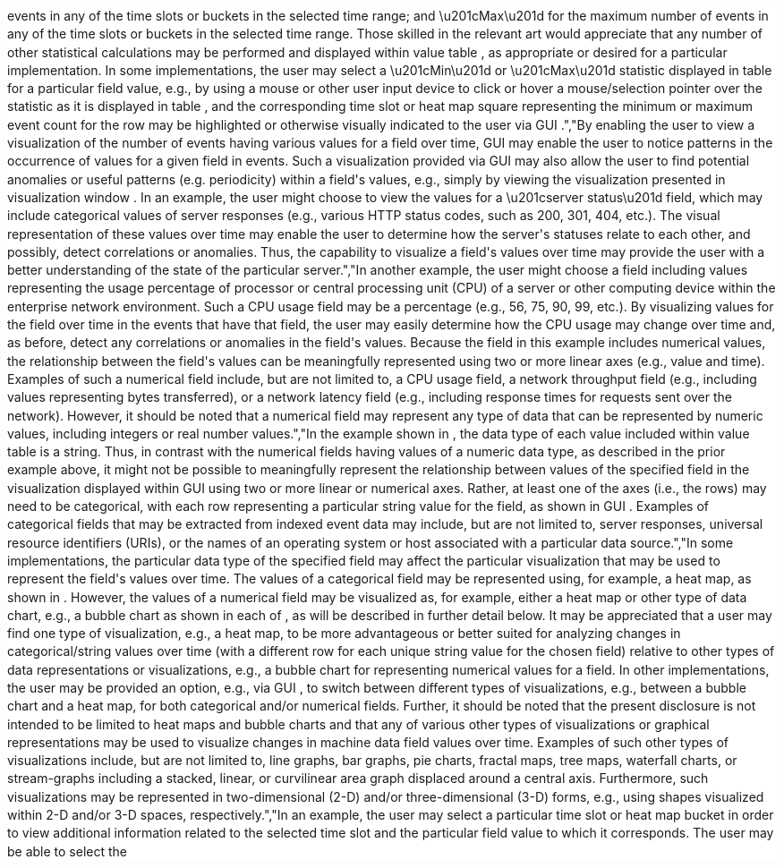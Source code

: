 events in any of the time slots or buckets in the selected time range; and \u201cMax\u201d for the maximum number of events in any of the time slots or buckets in the selected time range. Those skilled in the relevant art would appreciate that any number of other statistical calculations may be performed and displayed within value table , as appropriate or desired for a particular implementation. In some implementations, the user may select a \u201cMin\u201d or \u201cMax\u201d statistic displayed in table  for a particular field value, e.g., by using a mouse or other user input device to click or hover a mouse\/selection pointer over the statistic as it is displayed in table , and the corresponding time slot or heat map square representing the minimum or maximum event count for the row may be highlighted or otherwise visually indicated to the user via GUI .","By enabling the user to view a visualization of the number of events having various values for a field over time, GUI  may enable the user to notice patterns in the occurrence of values for a given field in events. Such a visualization provided via GUI  may also allow the user to find potential anomalies or useful patterns (e.g. periodicity) within a field's values, e.g., simply by viewing the visualization presented in visualization window . In an example, the user might choose to view the values for a \u201cserver status\u201d field, which may include categorical values of server responses (e.g., various HTTP status codes, such as 200, 301, 404, etc.). The visual representation of these values over time may enable the user to determine how the server's statuses relate to each other, and possibly, detect correlations or anomalies. Thus, the capability to visualize a field's values over time may provide the user with a better understanding of the state of the particular server.","In another example, the user might choose a field including values representing the usage percentage of processor or central processing unit (CPU) of a server or other computing device within the enterprise network environment. Such a CPU usage field may be a percentage (e.g., 56, 75, 90, 99, etc.). By visualizing values for the field over time in the events that have that field, the user may easily determine how the CPU usage may change over time and, as before, detect any correlations or anomalies in the field's values. Because the field in this example includes numerical values, the relationship between the field's values can be meaningfully represented using two or more linear axes (e.g., value and time). Examples of such a numerical field include, but are not limited to, a CPU usage field, a network throughput field (e.g., including values representing bytes transferred), or a network latency field (e.g., including response times for requests sent over the network). However, it should be noted that a numerical field may represent any type of data that can be represented by numeric values, including integers or real number values.","In the example shown in , the data type of each value included within value table  is a string. Thus, in contrast with the numerical fields having values of a numeric data type, as described in the prior example above, it might not be possible to meaningfully represent the relationship between values of the specified field in the visualization displayed within GUI  using two or more linear or numerical axes. Rather, at least one of the axes (i.e., the rows) may need to be categorical, with each row representing a particular string value for the field, as shown in GUI . Examples of categorical fields that may be extracted from indexed event data may include, but are not limited to, server responses, universal resource identifiers (URIs), or the names of an operating system or host associated with a particular data source.","In some implementations, the particular data type of the specified field may affect the particular visualization that may be used to represent the field's values over time. The values of a categorical field may be represented using, for example, a heat map, as shown in . However, the values of a numerical field may be visualized as, for example, either a heat map or other type of data chart, e.g., a bubble chart as shown in each of , as will be described in further detail below. It may be appreciated that a user may find one type of visualization, e.g., a heat map, to be more advantageous or better suited for analyzing changes in categorical\/string values over time (with a different row for each unique string value for the chosen field) relative to other types of data representations or visualizations, e.g., a bubble chart for representing numerical values for a field. In other implementations, the user may be provided an option, e.g., via GUI , to switch between different types of visualizations, e.g., between a bubble chart and a heat map, for both categorical and\/or numerical fields. Further, it should be noted that the present disclosure is not intended to be limited to heat maps and bubble charts and that any of various other types of visualizations or graphical representations may be used to visualize changes in machine data field values over time. Examples of such other types of visualizations include, but are not limited to, line graphs, bar graphs, pie charts, fractal maps, tree maps, waterfall charts, or stream-graphs including a stacked, linear, or curvilinear area graph displaced around a central axis. Furthermore, such visualizations may be represented in two-dimensional (2-D) and\/or three-dimensional (3-D) forms, e.g., using shapes visualized within 2-D and\/or 3-D spaces, respectively.","In an example, the user may select a particular time slot or heat map bucket in order to view additional information related to the selected time slot and the particular field value to which it corresponds. The user may be able to select the